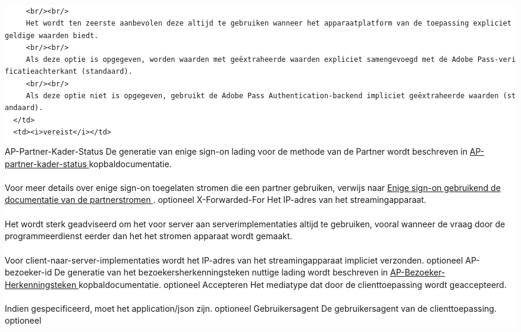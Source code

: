          <br/><br/>
         Het wordt ten zeerste aanbevolen deze altijd te gebruiken wanneer het apparaatplatform van de toepassing expliciet geldige waarden biedt.
         <br/><br/>
         Als deze optie is opgegeven, worden waarden met geëxtraheerde waarden expliciet samengevoegd met de Adobe Pass-verificatieachterkant (standaard).
         <br/><br/>
         Als deze optie niet is opgegeven, gebruikt de Adobe Pass Authentication-backend impliciet geëxtraheerde waarden (standaard).
      </td>
      <td><i>vereist</i></td>
   </tr>
   <tr>
      <td style="background-color: #DEEBFF;">AP-Partner-Kader-Status</td>
      <td>
        De generatie van enige sign-on lading voor de methode van de Partner wordt beschreven in <a href="../../appendix/headers/rest-api-v2-appendix-headers-ap-partner-framework-status.md"> AP-partner-kader-status </a> kopbaldocumentatie.
        <br/><br/>
        Voor meer details over enige sign-on toegelaten stromen die een partner gebruiken, verwijs naar <a href="../../flows/single-sign-on-access-flows/rest-api-v2-single-sign-on-partner-flows.md"> Enige sign-on gebruikend de documentatie van de partnerstromen </a>.</td>
      <td>optioneel</td>
   </tr>
   <tr>
      <td style="background-color: #DEEBFF;">X-Forwarded-For</td>
      <td>
         Het IP-adres van het streamingapparaat.
         <br/><br/>
         Het wordt sterk geadviseerd om het voor server aan serverimplementaties altijd te gebruiken, vooral wanneer de vraag door de programmeerdienst eerder dan het het stromen apparaat wordt gemaakt.
         <br/><br/>
         Voor client-naar-server-implementaties wordt het IP-adres van het streamingapparaat impliciet verzonden.
      </td>
      <td>optioneel</td>
   </tr>
   <tr>
      <td style="background-color: #DEEBFF;">AP-bezoeker-id</td>
      <td>
        De generatie van het bezoekersherkenningsteken nuttige lading wordt beschreven in <a href="../../appendix/headers/rest-api-v2-appendix-headers-ap-visitor-identifier.md"> AP-Bezoeker-Herkenningsteken </a> kopbaldocumentatie.
      <td>optioneel</td>
   </tr>
   <tr>
      <td style="background-color: #DEEBFF;">Accepteren</td>
      <td>
         Het mediatype dat door de clienttoepassing wordt geaccepteerd.
         <br/><br/>
         Indien gespecificeerd, moet het application/json zijn.
      </td>
      <td>optioneel</td>
   </tr>
   <tr>
      <td style="background-color: #DEEBFF;">Gebruikersagent</td>
      <td>De gebruikersagent van de clienttoepassing.</td>
      <td>optioneel</td>
   </tr>
</table>
